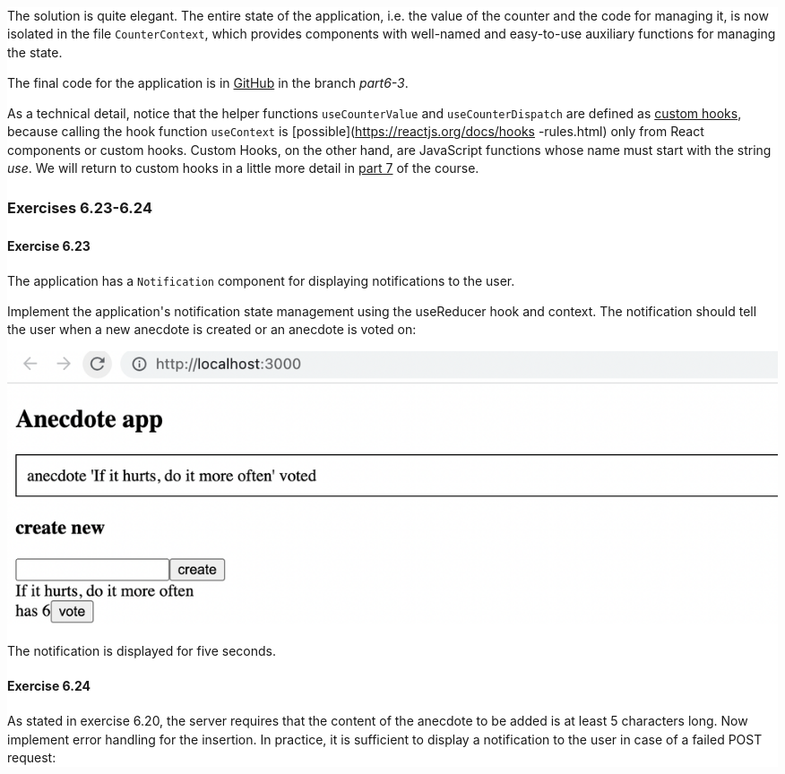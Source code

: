 The solution is quite elegant.
The entire state of the application, i.e. the value of the counter and the code for managing it, is now isolated in the file `CounterContext`,
which provides components with well-named and easy-to-use auxiliary functions for managing the state.

The final code for the application is in [GitHub](https://github.com/comp127/hook-counter/tree/part6-3) in the branch *part6-3*.

As a technical detail, notice that the helper functions `useCounterValue` and `useCounterDispatch` are defined as
[custom hooks](https://reactjs.org/docs/hooks-custom.html),
because calling the hook function `useContext` is [possible](https://reactjs.org/docs/hooks -rules.html) only from React components or custom hooks.
Custom Hooks, on the other hand, are JavaScript functions whose name must start with the string *use*.
We will return to custom hooks in a little more detail in [part 7](/part7/custom_hooks) of the course.

</div>

<div class="tasks">

### Exercises 6.23-6.24

#### Exercise 6.23

The application has a `Notification` component for displaying notifications to the user.

Implement the application's notification state management using the useReducer hook and context.
The notification should tell the user when a new anecdote is created or an anecdote is voted on:

![browser showing notification for added anecdote](../../images/6/66new.png)

The notification is displayed for five seconds.

#### Exercise 6.24

As stated in exercise 6.20, the server requires that the content of the anecdote to be added is at least 5 characters long.
Now implement error handling for the insertion.
In practice, it is sufficient to display a notification to the user in case of a failed POST request:
